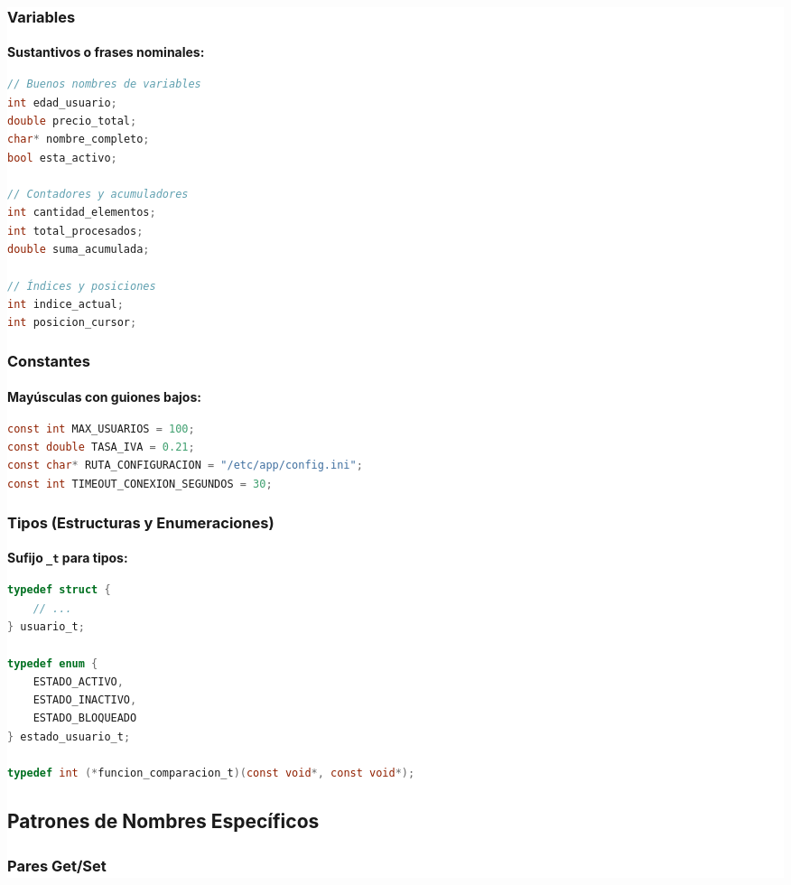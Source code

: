 ### Variables

**Sustantivos o frases nominales:**

```c
// Buenos nombres de variables
int edad_usuario;
double precio_total;
char* nombre_completo;
bool esta_activo;

// Contadores y acumuladores
int cantidad_elementos;
int total_procesados;
double suma_acumulada;

// Índices y posiciones
int indice_actual;
int posicion_cursor;
```

### Constantes

**Mayúsculas con guiones bajos:**

```c
const int MAX_USUARIOS = 100;
const double TASA_IVA = 0.21;
const char* RUTA_CONFIGURACION = "/etc/app/config.ini";
const int TIMEOUT_CONEXION_SEGUNDOS = 30;
```

### Tipos (Estructuras y Enumeraciones)

**Sufijo `_t` para tipos:**

```c
typedef struct {
    // ...
} usuario_t;

typedef enum {
    ESTADO_ACTIVO,
    ESTADO_INACTIVO,
    ESTADO_BLOQUEADO
} estado_usuario_t;

typedef int (*funcion_comparacion_t)(const void*, const void*);
```

## Patrones de Nombres Específicos

### Pares Get/Set
